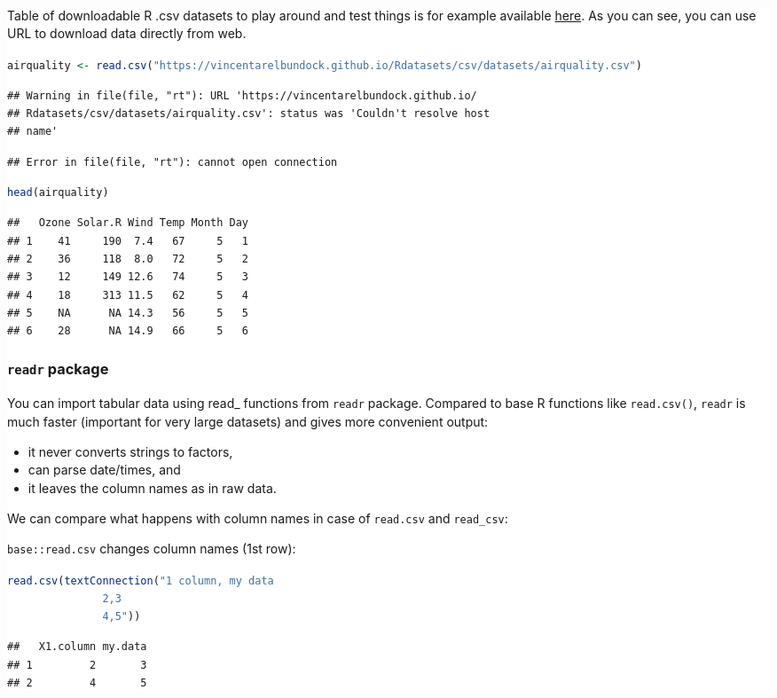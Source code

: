 
Table of downloadable R .csv datasets to play around and test things is for example available [here](https://vincentarelbundock.github.io/Rdatasets/datasets.html).
As you can see, you can use URL to download data directly from web.

```r
airquality <- read.csv("https://vincentarelbundock.github.io/Rdatasets/csv/datasets/airquality.csv")
```

```
## Warning in file(file, "rt"): URL 'https://vincentarelbundock.github.io/
## Rdatasets/csv/datasets/airquality.csv': status was 'Couldn't resolve host
## name'
```

```
## Error in file(file, "rt"): cannot open connection
```

```r
head(airquality)
```

```
##   Ozone Solar.R Wind Temp Month Day
## 1    41     190  7.4   67     5   1
## 2    36     118  8.0   72     5   2
## 3    12     149 12.6   74     5   3
## 4    18     313 11.5   62     5   4
## 5    NA      NA 14.3   56     5   5
## 6    28      NA 14.9   66     5   6
```

### `readr` package
You can import tabular data using read_ functions from `readr` package. Compared to base R functions like `read.csv()`, `readr` is much faster (important for very large datasets) and gives more convenient output: 

+ it never converts strings to factors, 
+ can parse date/times, and 
+ it leaves the column names as in raw data. 

We can compare what happens with column names in case of `read.csv` and `read_csv`:

`base::read.csv` changes column names (1st row):

```r
read.csv(textConnection("1 column, my data
               2,3
               4,5"))
```

```
##   X1.column my.data
## 1         2       3
## 2         4       5
```
